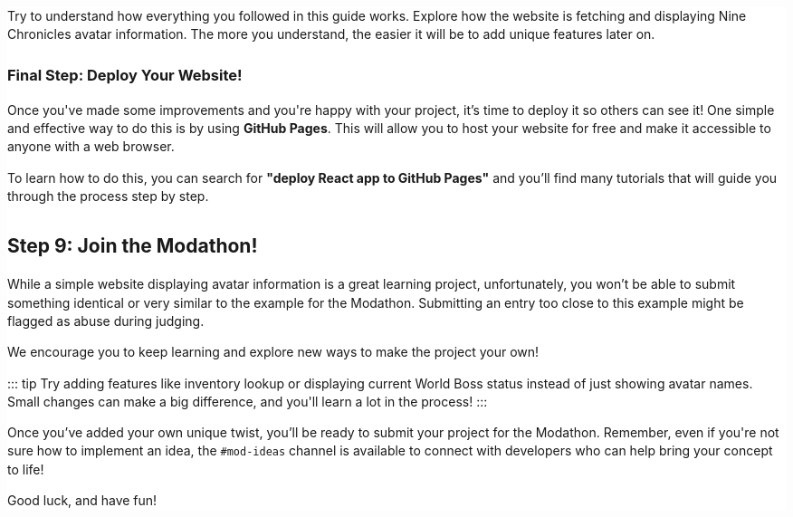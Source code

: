 Try to understand how everything you followed in this guide works. Explore how the website is fetching and displaying Nine Chronicles avatar information. The more you understand, the easier it will be to add unique features later on.

### Final Step: Deploy Your Website!

Once you've made some improvements and you're happy with your project, it’s time to deploy it so others can see it! One simple and effective way to do this is by using **GitHub Pages**. This will allow you to host your website for free and make it accessible to anyone with a web browser.

To learn how to do this, you can search for **"deploy React app to GitHub Pages"** and you’ll find many tutorials that will guide you through the process step by step.

## Step 9: Join the Modathon!
While a simple website displaying avatar information is a great learning project, unfortunately, you won’t be able to submit something identical or very similar to the example for the Modathon. Submitting an entry too close to this example might be flagged as abuse during judging.

We encourage you to keep learning and explore new ways to make the project your own!

::: tip
Try adding features like inventory lookup or displaying current World Boss status instead of just showing avatar names. Small changes can make a big difference, and you'll learn a lot in the process!
:::

Once you’ve added your own unique twist, you’ll be ready to submit your project for the Modathon. Remember, even if you're not sure how to implement an idea, the `#mod-ideas` channel is available to connect with developers who can help bring your concept to life!

Good luck, and have fun!
